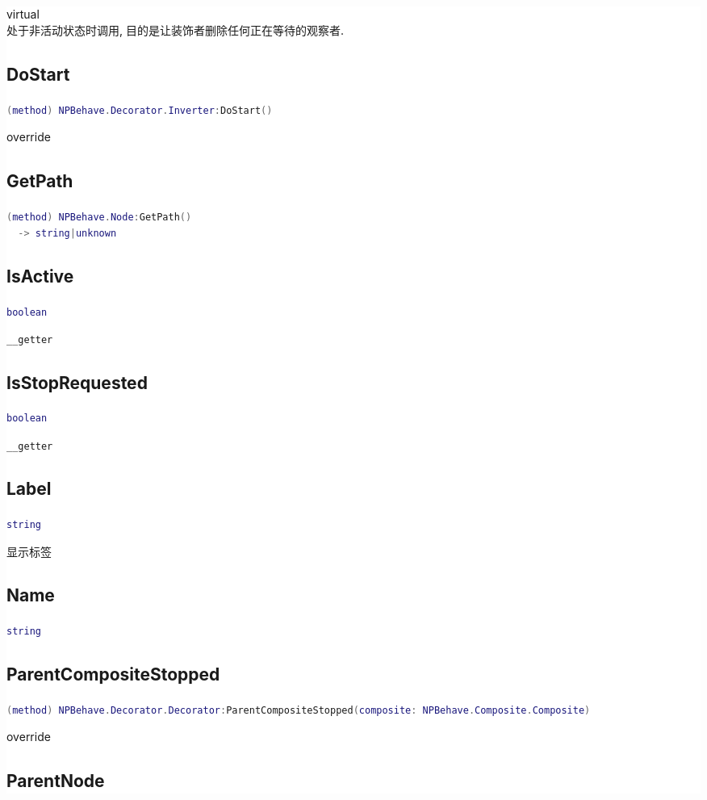 virtual<br>
 处于非活动状态时调用, 目的是让装饰者删除任何正在等待的观察者.
## DoStart

```lua
(method) NPBehave.Decorator.Inverter:DoStart()
```

override<br>
## GetPath

```lua
(method) NPBehave.Node:GetPath()
  -> string|unknown
```

## IsActive

```lua
boolean
```

`__getter`
## IsStopRequested

```lua
boolean
```

`__getter`
## Label

```lua
string
```

显示标签
## Name

```lua
string
```

## ParentCompositeStopped

```lua
(method) NPBehave.Decorator.Decorator:ParentCompositeStopped(composite: NPBehave.Composite.Composite)
```

override<br>
## ParentNode
